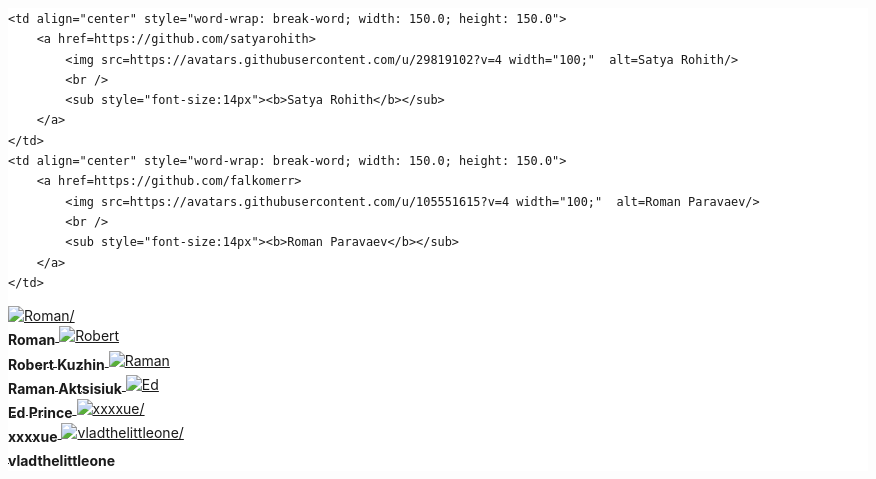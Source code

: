     <td align="center" style="word-wrap: break-word; width: 150.0; height: 150.0">
        <a href=https://github.com/satyarohith>
            <img src=https://avatars.githubusercontent.com/u/29819102?v=4 width="100;"  alt=Satya Rohith/>
            <br />
            <sub style="font-size:14px"><b>Satya Rohith</b></sub>
        </a>
    </td>
    <td align="center" style="word-wrap: break-word; width: 150.0; height: 150.0">
        <a href=https://github.com/falkomerr>
            <img src=https://avatars.githubusercontent.com/u/105551615?v=4 width="100;"  alt=Roman Paravaev/>
            <br />
            <sub style="font-size:14px"><b>Roman Paravaev</b></sub>
        </a>
    </td>
</tr>
<tr>
    <td align="center" style="word-wrap: break-word; width: 150.0; height: 150.0">
        <a href=https://github.com/GTech1256>
            <img src=https://avatars.githubusercontent.com/u/18086485?v=4 width="100;"  alt=Roman/>
            <br />
            <sub style="font-size:14px"><b>Roman</b></sub>
        </a>
    </td>
    <td align="center" style="word-wrap: break-word; width: 150.0; height: 150.0">
        <a href=https://github.com/raidenmiro>
            <img src=https://avatars.githubusercontent.com/u/82271383?v=4 width="100;"  alt=Robert Kuzhin/>
            <br />
            <sub style="font-size:14px"><b>Robert Kuzhin</b></sub>
        </a>
    </td>
    <td align="center" style="word-wrap: break-word; width: 150.0; height: 150.0">
        <a href=https://github.com/romadryud>
            <img src=https://avatars.githubusercontent.com/u/19193036?v=4 width="100;"  alt=Raman Aktsisiuk/>
            <br />
            <sub style="font-size:14px"><b>Raman Aktsisiuk</b></sub>
        </a>
    </td>
    <td align="center" style="word-wrap: break-word; width: 150.0; height: 150.0">
        <a href=https://github.com/edprince>
            <img src=https://avatars.githubusercontent.com/u/7027089?v=4 width="100;"  alt=Ed Prince/>
            <br />
            <sub style="font-size:14px"><b>Ed Prince</b></sub>
        </a>
    </td>
    <td align="center" style="word-wrap: break-word; width: 150.0; height: 150.0">
        <a href=https://github.com/xxxxue>
            <img src=https://avatars.githubusercontent.com/u/32764266?v=4 width="100;"  alt=xxxxue/>
            <br />
            <sub style="font-size:14px"><b>xxxxue</b></sub>
        </a>
    </td>
    <td align="center" style="word-wrap: break-word; width: 150.0; height: 150.0">
        <a href=https://github.com/vladthelittleone>
            <img src=https://avatars.githubusercontent.com/u/4215285?v=4 width="100;"  alt=vladthelittleone/>
            <br />
            <sub style="font-size:14px"><b>vladthelittleone</b></sub>
        </a>
    </td>
</tr>